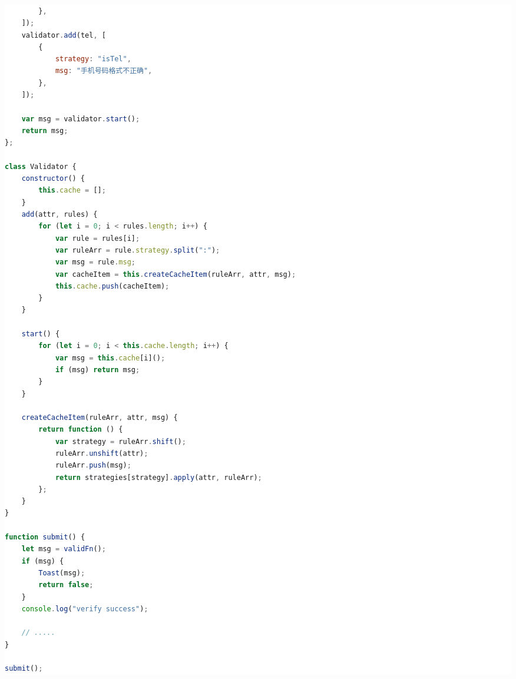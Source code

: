 ```js
        },
    ]);
    validator.add(tel, [
        {
            strategy: "isTel",
            msg: "手机号码格式不正确",
        },
    ]);

    var msg = validator.start();
    return msg;
};

class Validator {
    constructor() {
        this.cache = [];
    }
    add(attr, rules) {
        for (let i = 0; i < rules.length; i++) {
            var rule = rules[i];
            var ruleArr = rule.strategy.split(":");
            var msg = rule.msg;
            var cacheItem = this.createCacheItem(ruleArr, attr, msg);
            this.cache.push(cacheItem);
        }
    }

    start() {
        for (let i = 0; i < this.cache.length; i++) {
            var msg = this.cache[i]();
            if (msg) return msg;
        }
    }

    createCacheItem(ruleArr, attr, msg) {
        return function () {
            var strategy = ruleArr.shift();
            ruleArr.unshift(attr);
            ruleArr.push(msg);
            return strategies[strategy].apply(attr, ruleArr);
        };
    }
}

function submit() {
    let msg = validFn();
    if (msg) {
        Toast(msg);
        return false;
    }
    console.log("verify success");

    // .....
}

submit();
```
